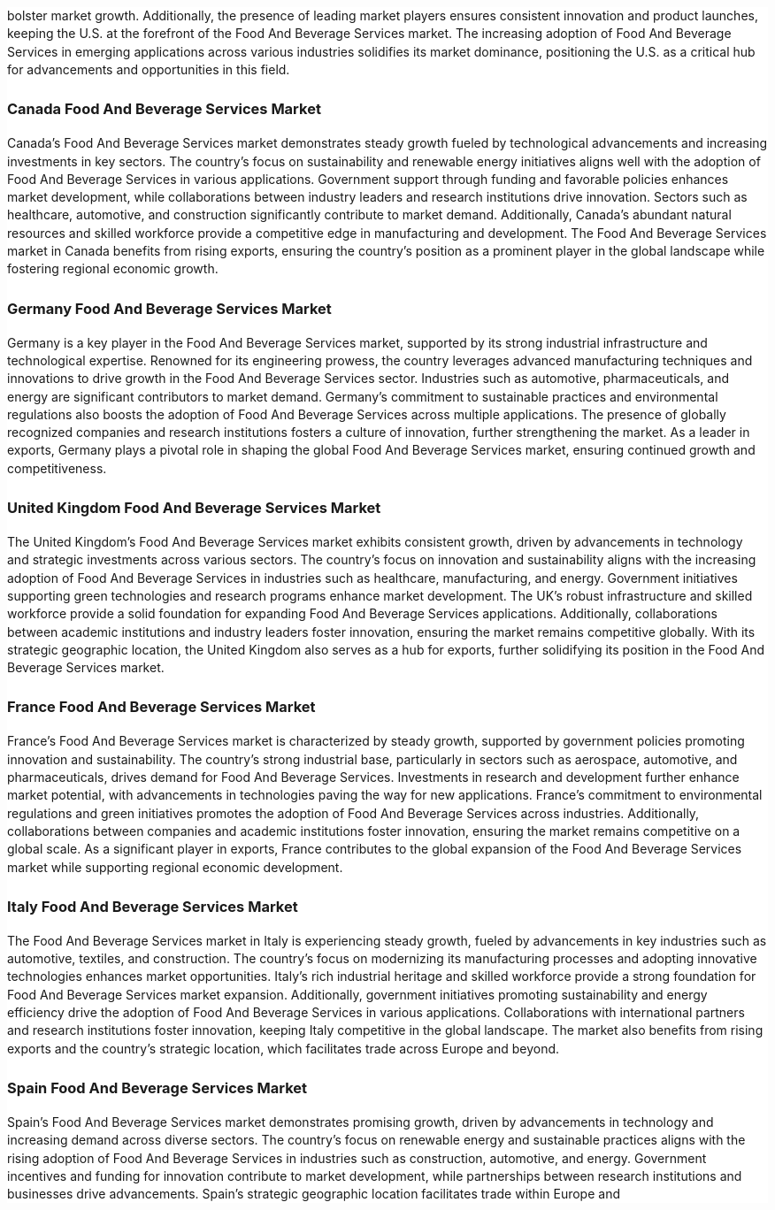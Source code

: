 bolster market growth. Additionally, the presence of leading market players ensures consistent innovation and product launches, keeping the U.S. at the forefront of the Food And Beverage Services market. The increasing adoption of Food And Beverage Services in emerging applications across various industries solidifies its market dominance, positioning the U.S. as a critical hub for advancements and opportunities in this field.</p><h3>Canada Food And Beverage Services Market</h3><p>Canada&rsquo;s Food And Beverage Services market demonstrates steady growth fueled by technological advancements and increasing investments in key sectors. The country&rsquo;s focus on sustainability and renewable energy initiatives aligns well with the adoption of Food And Beverage Services in various applications. Government support through funding and favorable policies enhances market development, while collaborations between industry leaders and research institutions drive innovation. Sectors such as healthcare, automotive, and construction significantly contribute to market demand. Additionally, Canada&rsquo;s abundant natural resources and skilled workforce provide a competitive edge in manufacturing and development. The Food And Beverage Services market in Canada benefits from rising exports, ensuring the country&rsquo;s position as a prominent player in the global landscape while fostering regional economic growth.</p><h3>Germany Food And Beverage Services Market</h3><p>Germany is a key player in the Food And Beverage Services market, supported by its strong industrial infrastructure and technological expertise. Renowned for its engineering prowess, the country leverages advanced manufacturing techniques and innovations to drive growth in the Food And Beverage Services sector. Industries such as automotive, pharmaceuticals, and energy are significant contributors to market demand. Germany&rsquo;s commitment to sustainable practices and environmental regulations also boosts the adoption of Food And Beverage Services across multiple applications. The presence of globally recognized companies and research institutions fosters a culture of innovation, further strengthening the market. As a leader in exports, Germany plays a pivotal role in shaping the global Food And Beverage Services market, ensuring continued growth and competitiveness.</p><h3>United Kingdom Food And Beverage Services Market</h3><p>The United Kingdom&rsquo;s Food And Beverage Services market exhibits consistent growth, driven by advancements in technology and strategic investments across various sectors. The country&rsquo;s focus on innovation and sustainability aligns with the increasing adoption of Food And Beverage Services in industries such as healthcare, manufacturing, and energy. Government initiatives supporting green technologies and research programs enhance market development. The UK&rsquo;s robust infrastructure and skilled workforce provide a solid foundation for expanding Food And Beverage Services applications. Additionally, collaborations between academic institutions and industry leaders foster innovation, ensuring the market remains competitive globally. With its strategic geographic location, the United Kingdom also serves as a hub for exports, further solidifying its position in the Food And Beverage Services market.</p><h3>France Food And Beverage Services Market</h3><p>France&rsquo;s Food And Beverage Services market is characterized by steady growth, supported by government policies promoting innovation and sustainability. The country&rsquo;s strong industrial base, particularly in sectors such as aerospace, automotive, and pharmaceuticals, drives demand for Food And Beverage Services. Investments in research and development further enhance market potential, with advancements in technologies paving the way for new applications. France&rsquo;s commitment to environmental regulations and green initiatives promotes the adoption of Food And Beverage Services across industries. Additionally, collaborations between companies and academic institutions foster innovation, ensuring the market remains competitive on a global scale. As a significant player in exports, France contributes to the global expansion of the Food And Beverage Services market while supporting regional economic development.</p><h3>Italy Food And Beverage Services Market</h3><p>The Food And Beverage Services market in Italy is experiencing steady growth, fueled by advancements in key industries such as automotive, textiles, and construction. The country&rsquo;s focus on modernizing its manufacturing processes and adopting innovative technologies enhances market opportunities. Italy&rsquo;s rich industrial heritage and skilled workforce provide a strong foundation for Food And Beverage Services market expansion. Additionally, government initiatives promoting sustainability and energy efficiency drive the adoption of Food And Beverage Services in various applications. Collaborations with international partners and research institutions foster innovation, keeping Italy competitive in the global landscape. The market also benefits from rising exports and the country&rsquo;s strategic location, which facilitates trade across Europe and beyond.</p><h3>Spain Food And Beverage Services Market</h3><p>Spain&rsquo;s Food And Beverage Services market demonstrates promising growth, driven by advancements in technology and increasing demand across diverse sectors. The country&rsquo;s focus on renewable energy and sustainable practices aligns with the rising adoption of Food And Beverage Services in industries such as construction, automotive, and energy. Government incentives and funding for innovation contribute to market development, while partnerships between research institutions and businesses drive advancements. Spain&rsquo;s strategic geographic location facilitates trade within Europe and